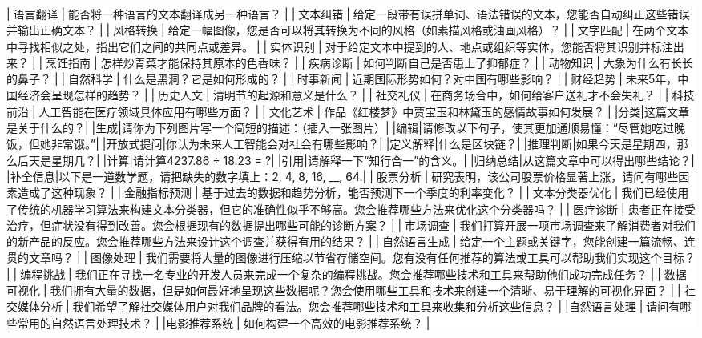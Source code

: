 | 语言翻译 | 能否将一种语言的文本翻译成另一种语言？ |
| 文本纠错 | 给定一段带有误拼单词、语法错误的文本，您能否自动纠正这些错误并输出正确文本？ |
| 风格转换 | 给定一幅图像，您是否可以将其转换为不同的风格（如素描风格或油画风格）？ |
| 文字匹配 | 在两个文本中寻找相似之处，指出它们之间的共同点或差异。 |
| 实体识别 | 对于给定文本中提到的人、地点或组织等实体，您能否将其识别并标注出来？ |
| 烹饪指南 | 怎样炒青菜才能保持其原本的色香味？ |
| 疾病诊断 | 如何判断自己是否患上了抑郁症？ |
| 动物知识 | 大象为什么有长长的鼻子？ |
| 自然科学 | 什么是黑洞？它是如何形成的？ |
| 时事新闻 | 近期国际形势如何？对中国有哪些影响？ |
| 财经趋势 | 未来5年，中国经济会呈现怎样的趋势？ |
| 历史人文 | 清明节的起源和意义是什么？ |
| 社交礼仪 | 在商务场合中，如何给客户送礼才不会失礼？ |
| 科技前沿 | 人工智能在医疗领域具体应用有哪些方面？ |
| 文化艺术 | 作品《红楼梦》中贾宝玉和林黛玉的感情故事如何发展？ |
|分类|这篇文章是关于什么的？|
|生成|请你为下列图片写一个简短的描述：（插入一张图片）|
|编辑|请修改以下句子，使其更加通顺易懂：“尽管她吃过晚饭，但她非常饿。”|
|开放式提问|你认为未来人工智能会对社会有哪些影响？|
|定义解释|什么是区块链？|
|推理判断|如果今天是星期四，那么后天是星期几？|
|计算|请计算4237.86 ÷ 18.23 = ?|
|引用|请解释一下“知行合一”的含义。|
|归纳总结|从这篇文章中可以得出哪些结论？|
|补全信息|以下是一道数学题，请把缺失的数字填上：2, 4, 8, 16, __, 64.|
| 股票分析             | 研究表明，该公司股票价格显著上涨，请问有哪些因素造成了这种现象？                                           |
| 金融指标预测     | 基于过去的数据和趋势分析，能否预测下一个季度的利率变化？                                                 |
| 文本分类器优化 | 我们已经使用了传统的机器学习算法来构建文本分类器，但它的准确性似乎不够高。您会推荐哪些方法来优化这个分类器吗？           |
| 医疗诊断         | 患者正在接受治疗，但症状没有得到改善。您会根据现有的数据提出哪些可能的诊断方案？                             |
| 市场调查         | 我们打算开展一项市场调查来了解消费者对我们的新产品的反应。您会推荐哪些方法来设计这个调查并获得有用的结果？       |
| 自然语言生成   | 给定一个主题或关键字，您能创建一篇流畅、连贯的文章吗？                                                     |
| 图像处理         | 我们需要将大量的图像进行压缩以节省存储空间。您有没有任何推荐的算法或工具可以帮助我们实现这个目标？               |
| 编程挑战         | 我们正在寻找一名专业的开发人员来完成一个复杂的编程挑战。您会推荐哪些技术和工具来帮助他们成功完成任务？        |
| 数据可视化     | 我们拥有大量的数据，但是如何最好地呈现这些数据呢？您会使用哪些工具和技术来创建一个清晰、易于理解的可视化界面？ |
| 社交媒体分析   | 我们希望了解社交媒体用户对我们品牌的看法。您会推荐哪些技术和工具来收集和分析这些信息？                       |
|自然语言处理 | 请问有哪些常用的自然语言处理技术？ |
|电影推荐系统 | 如何构建一个高效的电影推荐系统？ |
